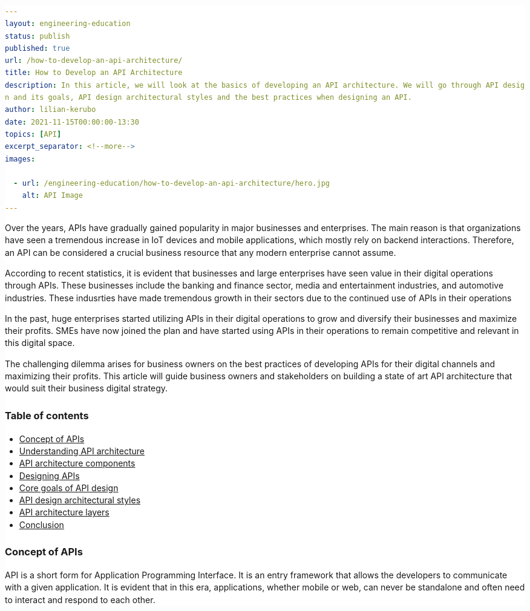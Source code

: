 ```yaml
---
layout: engineering-education
status: publish
published: true
url: /how-to-develop-an-api-architecture/
title: How to Develop an API Architecture
description: In this article, we will look at the basics of developing an API architecture. We will go through API design and its goals, API design architectural styles and the best practices when designing an API. 
author: lilian-kerubo
date: 2021-11-15T00:00:00-13:30
topics: [API]
excerpt_separator: <!--more-->
images:

  - url: /engineering-education/how-to-develop-an-api-architecture/hero.jpg
    alt: API Image
---
```

Over the years, APIs have gradually gained popularity in major businesses and enterprises. The main reason is that organizations have seen a tremendous increase in IoT devices and mobile applications, which mostly rely on backend interactions. Therefore, an API can be considered a crucial business resource that any modern enterprise cannot assume.

According to recent statistics, it is evident that businesses and large enterprises have seen value in their digital operations through APIs. These businesses include the banking and finance sector, media and entertainment industries, and automotive industries. These indusrties have made tremendous growth in their sectors due to the continued use of APIs in their operations

In the past, huge enterprises started utilizing APIs in their digital operations to grow and diversify their businesses and maximize their profits. SMEs have now joined the plan and have started using APIs in their operations to remain competitive and relevant in this digital space.

The challenging dilemma arises for business owners on the best practices of developing APIs for their digital channels and maximizing their profits. This article will guide business owners and stakeholders on building a state of art API architecture that would suit their business digital strategy.

### Table of contents
- [Concept of APIs](#concept-of-apis)
- [Understanding API architecture](#understanding-api-architecture)
- [API architecture components](#api-architecture-components)
- [Designing APIs](#designing-apis)
- [Core goals of API design](#core-goals-of-api-design)
- [API design architectural styles](#api-design-architectural-styles)
- [API architecture layers](#api-architecture-layers)
- [Conclusion](#conclusion)

### Concept of APIs
API is a short form for Application Programming Interface. It is an entry framework that allows the developers to communicate with a given application. It is evident that in this era, applications, whether mobile or web, can never be standalone and often need to interact and respond to each other.
